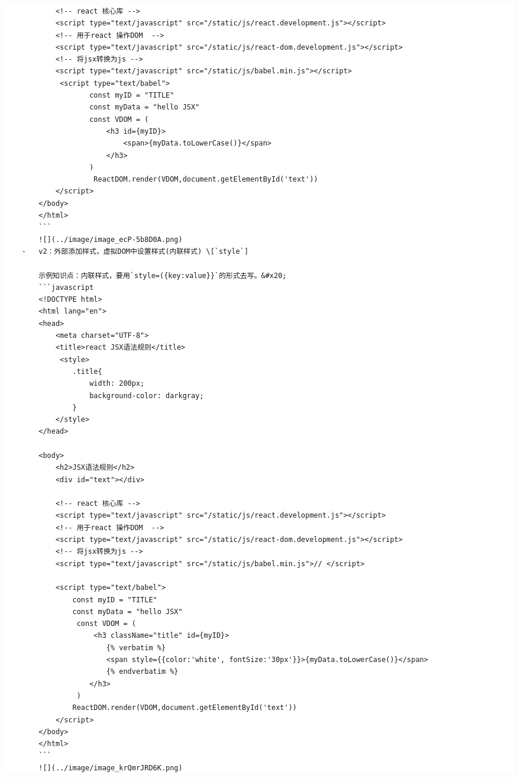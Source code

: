                 <!-- react 核心库 -->
                <script type="text/javascript" src="/static/js/react.development.js"></script>     
                <!-- 用于react 操作DOM  -->
                <script type="text/javascript" src="/static/js/react-dom.development.js"></script> 
                <!-- 将jsx转换为js -->
                <script type="text/javascript" src="/static/js/babel.min.js"></script>
                 <script type="text/babel">  
                        const myID = "TITLE"
                        const myData = "hello JSX"
                        const VDOM = (
                            <h3 id={myID}>
                                <span>{myData.toLowerCase()}</span>
                            </h3> 
                        ) 
                         ReactDOM.render(VDOM,document.getElementById('text')) 
                </script>   
            </body>
            </html>
            ```
            ![](../image/image_ecP-5b8D0A.png)
        -   v2：外部添加样式，虚拟DOM中设置样式(内联样式) \[`style`]

            示例知识点：内联样式，要用`style=({key:value}}`的形式去写。&#x20;
            ```javascript
            <!DOCTYPE html>
            <html lang="en">
            <head>
                <meta charset="UTF-8">
                <title>react JSX语法规则</title>
                 <style>
                    .title{
                        width: 200px;
                        background-color: darkgray;
                    }
                </style> 
            </head>

            <body>
                <h2>JSX语法规则</h2>
                <div id="text"></div>

                <!-- react 核心库 -->
                <script type="text/javascript" src="/static/js/react.development.js"></script>     
                <!-- 用于react 操作DOM  -->
                <script type="text/javascript" src="/static/js/react-dom.development.js"></script> 
                <!-- 将jsx转换为js -->
                <script type="text/javascript" src="/static/js/babel.min.js">// </script>

                <script type="text/babel">  
                    const myID = "TITLE"
                    const myData = "hello JSX"
                     const VDOM = ( 
                         <h3 className="title" id={myID}>
                            {% verbatim %}      
                            <span style={{color:'white', fontSize:'30px'}}>{myData.toLowerCase()}</span>
                            {% endverbatim %}
                        </h3>  
                     )  
                    ReactDOM.render(VDOM,document.getElementById('text'))
                </script>  
            </body>
            </html>
            ```
            ![](../image/image_krQmrJRD6K.png)